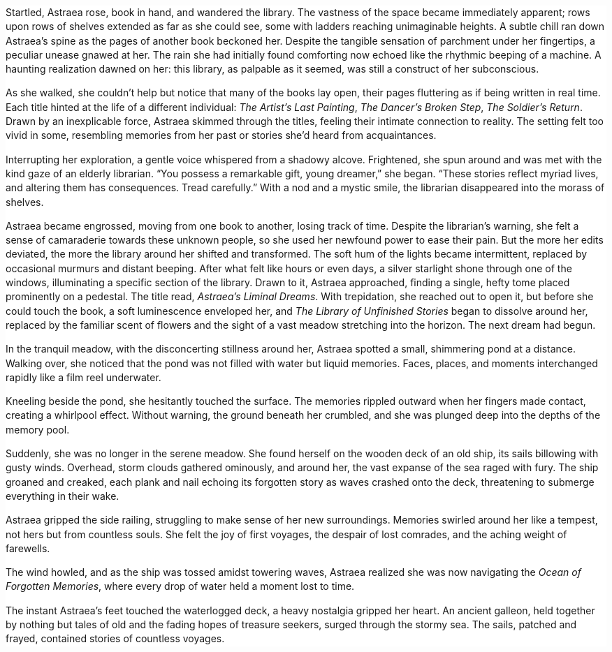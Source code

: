 Startled, Astraea rose, book in hand, and wandered the library. The vastness of the space became immediately apparent; rows upon rows of shelves extended as far as she could see, some with ladders reaching unimaginable heights. A subtle chill ran down Astraea’s spine as the pages of another book beckoned her. Despite the tangible sensation of parchment under her fingertips, a peculiar unease gnawed at her. The rain she had initially found comforting now echoed like the rhythmic beeping of a machine. A haunting realization dawned on her: this library, as palpable as it seemed, was still a construct of her subconscious.

As she walked, she couldn’t help but notice that many of the books lay open, their pages fluttering as if being written in real time. Each title hinted at the life of a different individual: _The Artist’s Last Painting_, _The Dancer’s Broken Step_, _The Soldier’s Return_. Drawn by an inexplicable force, Astraea skimmed through the titles, feeling their intimate connection to reality. The setting felt too vivid in some, resembling memories from her past or stories she’d heard from acquaintances.

Interrupting her exploration, a gentle voice whispered from a shadowy alcove. Frightened, she spun around and was met with the kind gaze of an elderly librarian. “You possess a remarkable gift, young dreamer,” she began. “These stories reflect myriad lives, and altering them has consequences. Tread carefully.” With a nod and a mystic smile, the librarian disappeared into the morass of shelves.

Astraea became engrossed, moving from one book to another, losing track of time. Despite the librarian’s warning, she felt a sense of camaraderie towards these unknown people, so she used her newfound power to ease their pain. But the more her edits deviated, the more the library around her shifted and transformed. The soft hum of the lights became intermittent, replaced by occasional murmurs and distant beeping. After what felt like hours or even days, a silver starlight shone through one of the windows, illuminating a specific section of the library. Drawn to it, Astraea approached, finding a single, hefty tome placed prominently on a pedestal. The title read, _Astraea’s Liminal Dreams_. With trepidation, she reached out to open it, but before she could touch the book, a soft luminescence enveloped her, and _The Library of Unfinished Stories_ began to dissolve around her, replaced by the familiar scent of flowers and the sight of a vast meadow stretching into the horizon. The next dream had begun.

In the tranquil meadow, with the disconcerting stillness around her, Astraea spotted a small, shimmering pond at a distance. Walking over, she noticed that the pond was not filled with water but liquid memories. Faces, places, and moments interchanged rapidly like a film reel underwater.

Kneeling beside the pond, she hesitantly touched the surface. The memories rippled outward when her fingers made contact, creating a whirlpool effect. Without warning, the ground beneath her crumbled, and she was plunged deep into the depths of the memory pool.

Suddenly, she was no longer in the serene meadow. She found herself on the wooden deck of an old ship, its sails billowing with gusty winds. Overhead, storm clouds gathered ominously, and around her, the vast expanse of the sea raged with fury. The ship groaned and creaked, each plank and nail echoing its forgotten story as waves crashed onto the deck, threatening to submerge everything in their wake.

Astraea gripped the side railing, struggling to make sense of her new surroundings. Memories swirled around her like a tempest, not hers but from countless souls. She felt the joy of first voyages, the despair of lost comrades, and the aching weight of farewells.

The wind howled, and as the ship was tossed amidst towering waves, Astraea realized she was now navigating the _Ocean of Forgotten Memories_, where every drop of water held a moment lost to time.

The instant Astraea’s feet touched the waterlogged deck, a heavy nostalgia gripped her heart. An ancient galleon, held together by nothing but tales of old and the fading hopes of treasure seekers, surged through the stormy sea. The sails, patched and frayed, contained stories of countless voyages.
